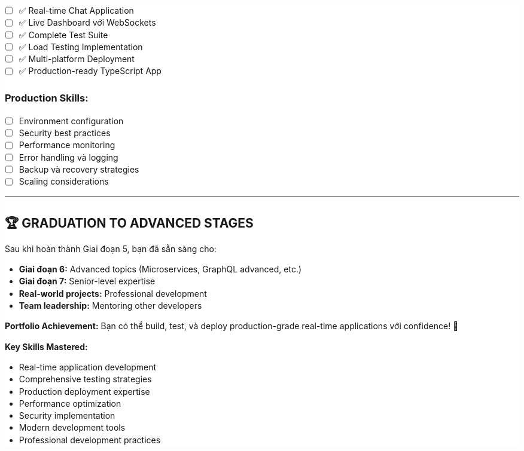 - [ ] ✅ Real-time Chat Application
- [ ] ✅ Live Dashboard với WebSockets
- [ ] ✅ Complete Test Suite
- [ ] ✅ Load Testing Implementation
- [ ] ✅ Multi-platform Deployment
- [ ] ✅ Production-ready TypeScript App

### **Production Skills:**

- [ ] Environment configuration
- [ ] Security best practices
- [ ] Performance monitoring
- [ ] Error handling và logging
- [ ] Backup và recovery strategies
- [ ] Scaling considerations

---

## 🏆 GRADUATION TO ADVANCED STAGES

Sau khi hoàn thành Giai đoạn 5, bạn đã sẵn sàng cho:

- **Giai đoạn 6:** Advanced topics (Microservices, GraphQL advanced, etc.)
- **Giai đoạn 7:** Senior-level expertise
- **Real-world projects:** Professional development
- **Team leadership:** Mentoring other developers

**Portfolio Achievement:** Bạn có thể build, test, và deploy production-grade real-time applications với confidence! 🎉

**Key Skills Mastered:**

- Real-time application development
- Comprehensive testing strategies
- Production deployment expertise
- Performance optimization
- Security implementation
- Modern development tools
- Professional development practices

